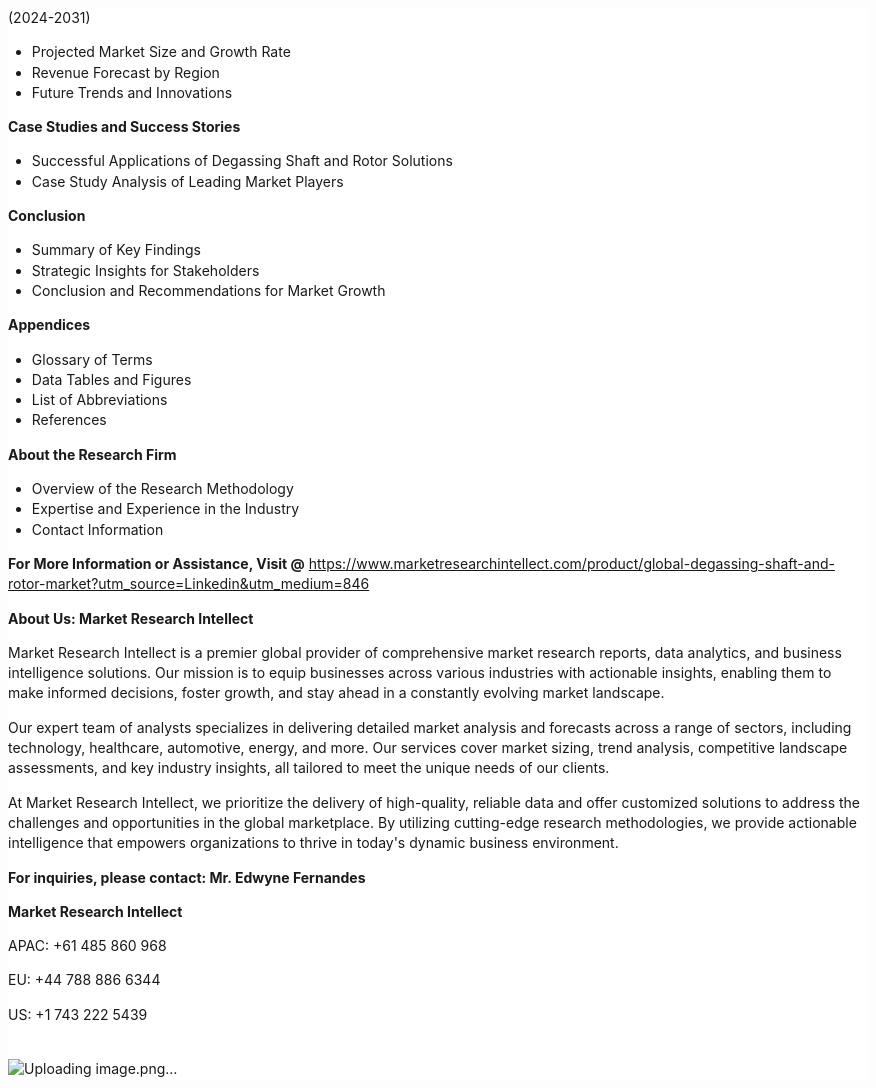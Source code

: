 (2024-2031)</strong></p><ul><li>Projected Market Size and Growth Rate</li><li>Revenue Forecast by Region</li><li>Future Trends and Innovations</li></ul><p><strong>Case Studies and Success Stories</strong></p><ul><li>Successful Applications of Degassing Shaft and Rotor Solutions</li><li>Case Study Analysis of Leading Market Players</li></ul><p><strong>Conclusion</strong></p><ul><li>Summary of Key Findings</li><li>Strategic Insights for Stakeholders</li><li>Conclusion and Recommendations for Market Growth</li></ul><p><strong>Appendices</strong></p><ul><li>Glossary of Terms</li><li>Data Tables and Figures</li><li>List of Abbreviations</li><li>References</li></ul><p><strong>About the Research Firm</strong></p><ul><li>Overview of the Research Methodology</li><li>Expertise and Experience in the Industry</li><li>Contact Information</li></ul></div><div class="article-main__content" data-test-id="publishing-text-block"><p><span class="font-[700]"><strong>For More Information or Assistance, Visit @</strong>&nbsp;<a href="https://www.marketresearchintellect.com/product/global-degassing-shaft-and-rotor-market?utm_source=Linkedin&utm_medium=846">https://www.marketresearchintellect.com/product/global-degassing-shaft-and-rotor-market?utm_source=Linkedin&utm_medium=846</a></span></p><p><strong>About Us: Market Research Intellect</strong></p><p>Market Research Intellect is a premier global provider of comprehensive market research reports, data analytics, and business intelligence solutions. Our mission is to equip businesses across various industries with actionable insights, enabling them to make informed decisions, foster growth, and stay ahead in a constantly evolving market landscape.</p><p>Our expert team of analysts specializes in delivering detailed market analysis and forecasts across a range of sectors, including technology, healthcare, automotive, energy, and more. Our services cover market sizing, trend analysis, competitive landscape assessments, and key industry insights, all tailored to meet the unique needs of our clients.</p><p>At Market Research Intellect, we prioritize the delivery of high-quality, reliable data and offer customized solutions to address the challenges and opportunities in the global marketplace. By utilizing cutting-edge research methodologies, we provide actionable intelligence that empowers organizations to thrive in today's dynamic business environment.</p><p><strong>For inquiries, please contact: Mr. Edwyne Fernandes</strong></p><p><strong>Market Research Intellect</strong></p><p>APAC: +61 485 860 968</p><p>EU: +44 788 886 6344</p><p>US: +1 743 222 5439</p></div><div class="article-main__content" data-test-id="publishing-text-block">&nbsp;</div>
![Uploading image.png…]()
